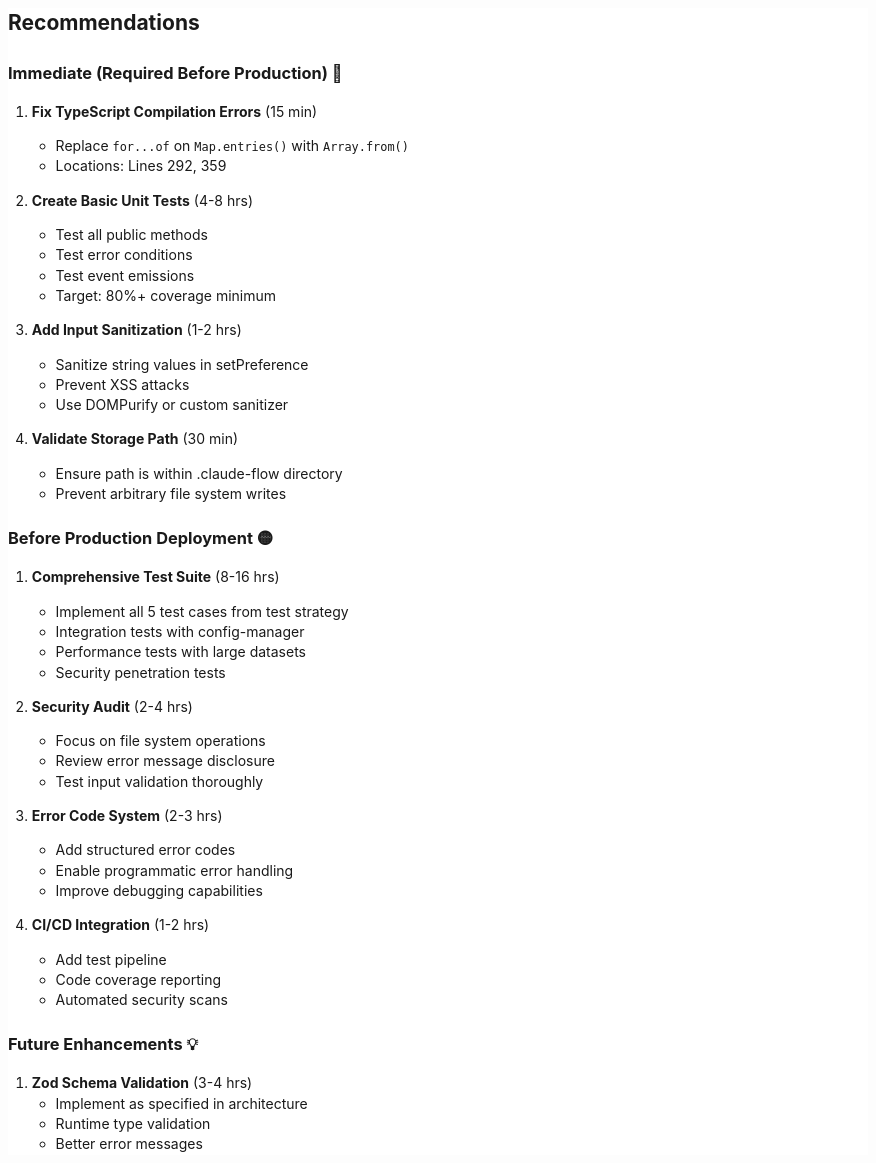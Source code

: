 
## Recommendations

### Immediate (Required Before Production) 🔴

1. **Fix TypeScript Compilation Errors** (15 min)
   - Replace `for...of` on `Map.entries()` with `Array.from()`
   - Locations: Lines 292, 359

2. **Create Basic Unit Tests** (4-8 hrs)
   - Test all public methods
   - Test error conditions
   - Test event emissions
   - Target: 80%+ coverage minimum

3. **Add Input Sanitization** (1-2 hrs)
   - Sanitize string values in setPreference
   - Prevent XSS attacks
   - Use DOMPurify or custom sanitizer

4. **Validate Storage Path** (30 min)
   - Ensure path is within .claude-flow directory
   - Prevent arbitrary file system writes

### Before Production Deployment 🟡

1. **Comprehensive Test Suite** (8-16 hrs)
   - Implement all 5 test cases from test strategy
   - Integration tests with config-manager
   - Performance tests with large datasets
   - Security penetration tests

2. **Security Audit** (2-4 hrs)
   - Focus on file system operations
   - Review error message disclosure
   - Test input validation thoroughly

3. **Error Code System** (2-3 hrs)
   - Add structured error codes
   - Enable programmatic error handling
   - Improve debugging capabilities

4. **CI/CD Integration** (1-2 hrs)
   - Add test pipeline
   - Code coverage reporting
   - Automated security scans

### Future Enhancements 💡

1. **Zod Schema Validation** (3-4 hrs)
   - Implement as specified in architecture
   - Runtime type validation
   - Better error messages
